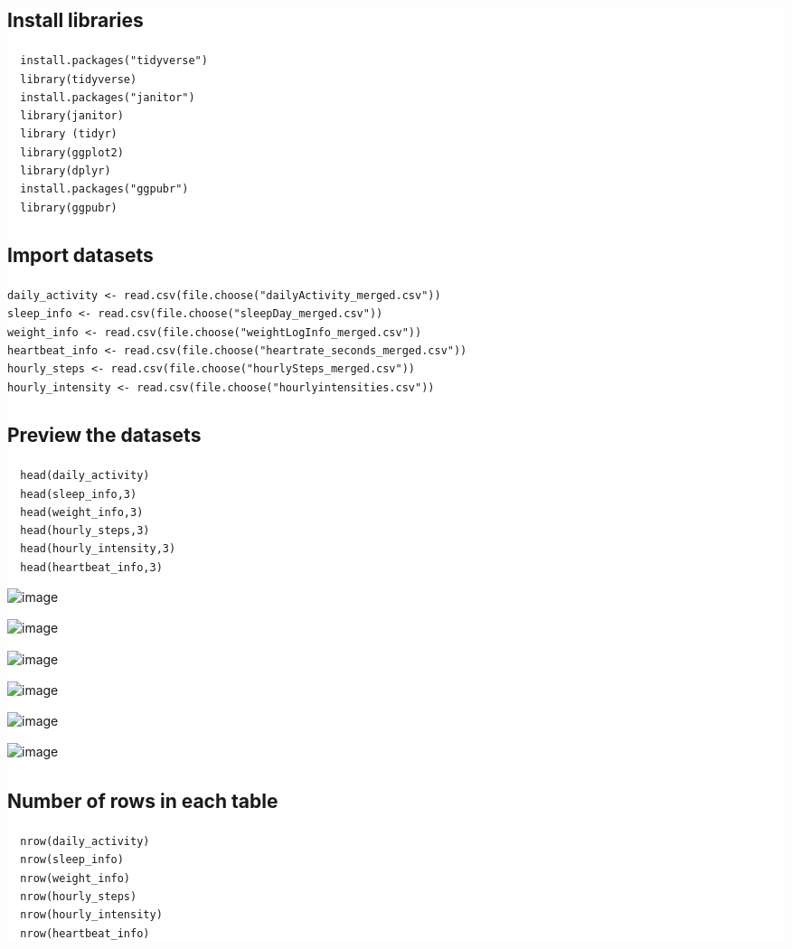 ## Install libraries
```
  install.packages("tidyverse")
  library(tidyverse)
  install.packages("janitor")
  library(janitor)
  library (tidyr)
  library(ggplot2)
  library(dplyr)
  install.packages("ggpubr")
  library(ggpubr)
  ```
  
## Import datasets
  ```
  daily_activity <- read.csv(file.choose("dailyActivity_merged.csv"))
  sleep_info <- read.csv(file.choose("sleepDay_merged.csv"))
  weight_info <- read.csv(file.choose("weightLogInfo_merged.csv"))
  heartbeat_info <- read.csv(file.choose("heartrate_seconds_merged.csv"))
  hourly_steps <- read.csv(file.choose("hourlySteps_merged.csv"))
  hourly_intensity <- read.csv(file.choose("hourlyintensities.csv"))
  ```
  
## Preview the datasets
```
  head(daily_activity)
  head(sleep_info,3)
  head(weight_info,3)
  head(hourly_steps,3)
  head(hourly_intensity,3)
  head(heartbeat_info,3)
```
  
![image](https://user-images.githubusercontent.com/107685839/178681637-581623ac-8950-4c44-84c7-09e9280cadce.png)

![image](https://user-images.githubusercontent.com/107685839/178683821-899d2905-3944-41e2-b9b3-ad5fe2fcbf28.png)

![image](https://user-images.githubusercontent.com/107685839/178683988-aeb2160d-9882-48b5-80a6-24f2c227dec5.png)

![image](https://user-images.githubusercontent.com/107685839/178684501-2541e440-9bde-4373-b431-0937f543acff.png)

![image](https://user-images.githubusercontent.com/107685839/178684647-b46ea50f-02ac-4dfb-b701-494c58aa627a.png)

![image](https://user-images.githubusercontent.com/107685839/178684752-0f16a7c1-bd9a-45e5-8580-bde841226e67.png)


## Number of rows in each table
```
  nrow(daily_activity)
  nrow(sleep_info)
  nrow(weight_info)
  nrow(hourly_steps)
  nrow(hourly_intensity)
  nrow(heartbeat_info)
```
